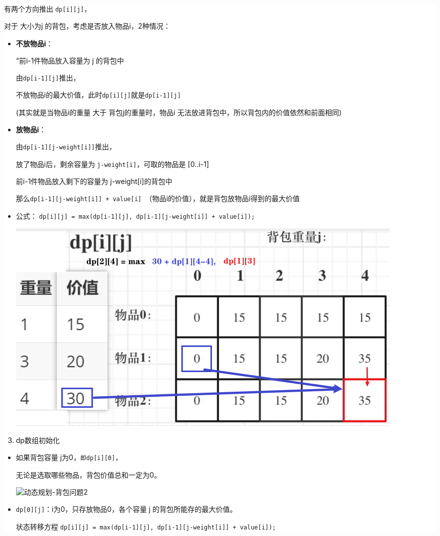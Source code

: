    有两个方向推出 `dp[i][j]`，

   对于 大小为j 的背包，考虑是否放入物品i，2种情况： 

* **不放物品i**：

  “前i-1件物品放入容量为 j 的背包中

  由`dp[i-1][j]`推出，

  不放物品i的最大价值，此时`dp[i][j]`就是`dp[i-1][j]`

  (其实就是当物品i的重量 大于 背包j的重量时，物品i 无法放进背包中，所以背包内的价值依然和前面相同)

* **放物品i**：

  由`dp[i-1][j-weight[i]]`推出，
  
  放了物品i后，剩余容量为 `j-weight[i]`，可取的物品是 [0..i-1]
  
  前i-1件物品放入剩下的容量为 j-weight[i]的背包中
  
  那么`dp[i-1][j-weight[i]] + value[i] `（物品i的价值），就是背包放物品i得到的最大价值

+ 公式： `dp[i][j] = max(dp[i-1][j], dp[i-1][j-weight[i]] + value[i]);`

  ![](img_01.png)

3. dp数组初始化 

+ 如果背包容量 j为0，`即dp[i][0]`，

  无论是选取哪些物品，背包价值总和一定为0。

  ![动态规划-背包问题2](https://img-blog.csdnimg.cn/2021011010304192.png) 

+ `dp[0][j]`：i为0，只存放物品0，各个容量 j 的背包所能存的最大价值。 

  状态转移方程 `dp[i][j] = max(dp[i-1][j], dp[i-1][j-weight[i]] + value[i]); ` 
